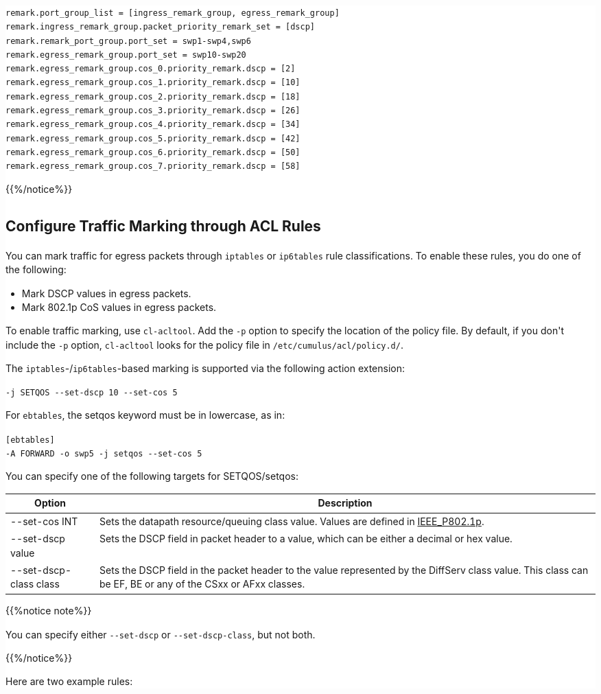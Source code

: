     remark.port_group_list = [ingress_remark_group, egress_remark_group]
    remark.ingress_remark_group.packet_priority_remark_set = [dscp]
    remark.remark_port_group.port_set = swp1-swp4,swp6
    remark.egress_remark_group.port_set = swp10-swp20
    remark.egress_remark_group.cos_0.priority_remark.dscp = [2]
    remark.egress_remark_group.cos_1.priority_remark.dscp = [10]
    remark.egress_remark_group.cos_2.priority_remark.dscp = [18]
    remark.egress_remark_group.cos_3.priority_remark.dscp = [26]
    remark.egress_remark_group.cos_4.priority_remark.dscp = [34]
    remark.egress_remark_group.cos_5.priority_remark.dscp = [42]
    remark.egress_remark_group.cos_6.priority_remark.dscp = [50]
    remark.egress_remark_group.cos_7.priority_remark.dscp = [58]

{{%/notice%}}

## Configure Traffic Marking through ACL Rules

You can mark traffic for egress packets through `iptables` or
`ip6tables` rule classifications. To enable these rules, you do one of
the following:

  - Mark DSCP values in egress packets.
  - Mark 802.1p CoS values in egress packets.

To enable traffic marking, use `cl-acltool`. Add the `-p` option to
specify the location of the policy file. By default, if you don't
include the `-p` option, `cl-acltool` looks for the policy file in
`/etc/cumulus/acl/policy.d/`.

The `iptables`-/`ip6tables`-based marking is supported via the following
action extension:

    -j SETQOS --set-dscp 10 --set-cos 5

For `ebtables`, the setqos keyword must be in lowercase, as in:

    [ebtables]
    -A FORWARD -o swp5 -j setqos --set-cos 5

You can specify one of the following targets for SETQOS/setqos:

| Option                  | Description   |
| ----------------------- | ------------- |
| \--set-cos INT          | Sets the datapath resource/queuing class value. Values are defined in [IEEE\_P802.1p](http://en.wikipedia.org/wiki/IEEE_P802.1p).         |
| \--set-dscp value       | Sets the DSCP field in packet header to a value, which can be either a decimal or hex value.  |
| \--set-dscp-class class | Sets the DSCP field in the packet header to the value represented by the DiffServ class value. This class can be EF, BE or any of the CSxx or AFxx classes. |

{{%notice note%}}

You can specify either `--set-dscp` or `--set-dscp-class`, but not both.

{{%/notice%}}

Here are two example rules:
